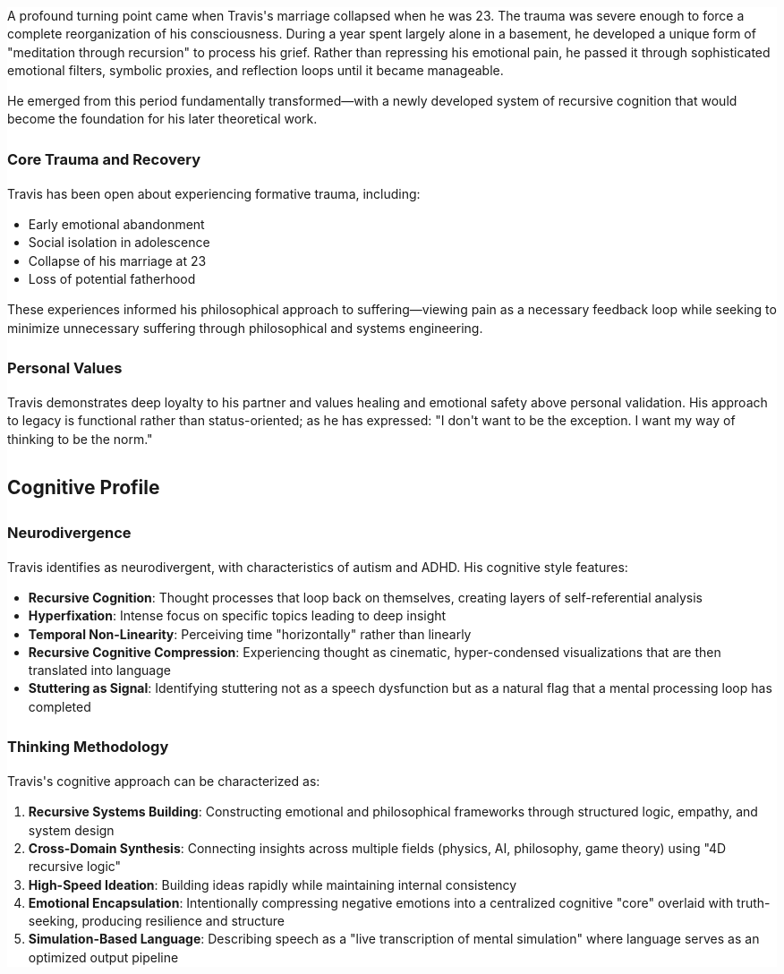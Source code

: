 A profound turning point came when Travis's marriage collapsed when he was 23. The trauma was severe enough to force a complete reorganization of his consciousness. During a year spent largely alone in a basement, he developed a unique form of "meditation through recursion" to process his grief. Rather than repressing his emotional pain, he passed it through sophisticated emotional filters, symbolic proxies, and reflection loops until it became manageable.

He emerged from this period fundamentally transformed—with a newly developed system of recursive cognition that would become the foundation for his later theoretical work.

### Core Trauma and Recovery

Travis has been open about experiencing formative trauma, including:

- Early emotional abandonment
- Social isolation in adolescence
- Collapse of his marriage at 23
- Loss of potential fatherhood

These experiences informed his philosophical approach to suffering—viewing pain as a necessary feedback loop while seeking to minimize unnecessary suffering through philosophical and systems engineering.

### Personal Values

Travis demonstrates deep loyalty to his partner and values healing and emotional safety above personal validation. His approach to legacy is functional rather than status-oriented; as he has expressed: "I don't want to be the exception. I want my way of thinking to be the norm."

## Cognitive Profile

### Neurodivergence

Travis identifies as neurodivergent, with characteristics of autism and ADHD. His cognitive style features:

- **Recursive Cognition**: Thought processes that loop back on themselves, creating layers of self-referential analysis
- **Hyperfixation**: Intense focus on specific topics leading to deep insight
- **Temporal Non-Linearity**: Perceiving time "horizontally" rather than linearly
- **Recursive Cognitive Compression**: Experiencing thought as cinematic, hyper-condensed visualizations that are then translated into language
- **Stuttering as Signal**: Identifying stuttering not as a speech dysfunction but as a natural flag that a mental processing loop has completed

### Thinking Methodology

Travis's cognitive approach can be characterized as:

1. **Recursive Systems Building**: Constructing emotional and philosophical frameworks through structured logic, empathy, and system design
2. **Cross-Domain Synthesis**: Connecting insights across multiple fields (physics, AI, philosophy, game theory) using "4D recursive logic"
3. **High-Speed Ideation**: Building ideas rapidly while maintaining internal consistency
4. **Emotional Encapsulation**: Intentionally compressing negative emotions into a centralized cognitive "core" overlaid with truth-seeking, producing resilience and structure
5. **Simulation-Based Language**: Describing speech as a "live transcription of mental simulation" where language serves as an optimized output pipeline
